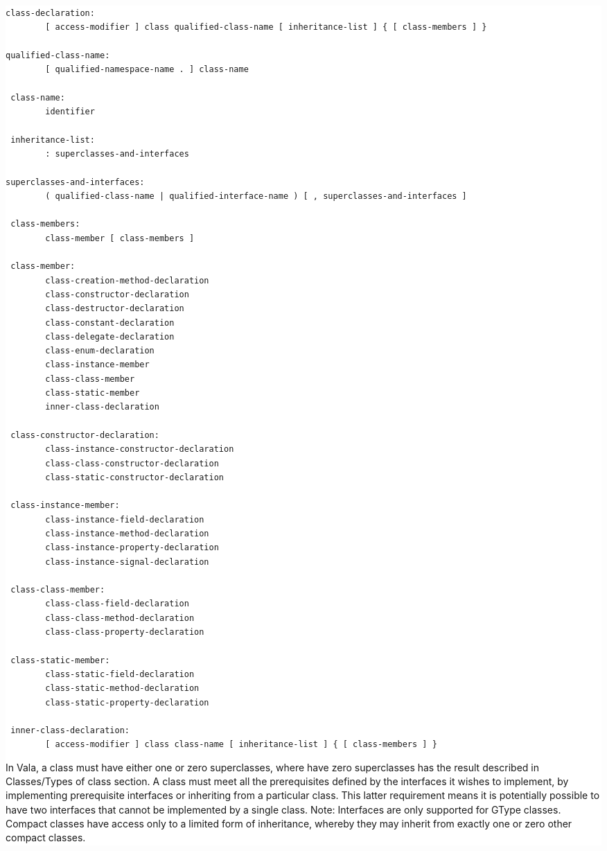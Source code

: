     class-declaration:
            [ access-modifier ] class qualified-class-name [ inheritance-list ] { [ class-members ] }
            
    qualified-class-name:
            [ qualified-namespace-name . ] class-name

     class-name:
            identifier

     inheritance-list:
            : superclasses-and-interfaces
            
    superclasses-and-interfaces:
            ( qualified-class-name | qualified-interface-name ) [ , superclasses-and-interfaces ]

     class-members:
            class-member [ class-members ]

     class-member:
            class-creation-method-declaration
            class-constructor-declaration
            class-destructor-declaration
            class-constant-declaration
            class-delegate-declaration
            class-enum-declaration
            class-instance-member
            class-class-member
            class-static-member
            inner-class-declaration

     class-constructor-declaration:
            class-instance-constructor-declaration
            class-class-constructor-declaration
            class-static-constructor-declaration

     class-instance-member:
            class-instance-field-declaration
            class-instance-method-declaration
            class-instance-property-declaration
            class-instance-signal-declaration

     class-class-member:
            class-class-field-declaration
            class-class-method-declaration
            class-class-property-declaration

     class-static-member:
            class-static-field-declaration
            class-static-method-declaration
            class-static-property-declaration

     inner-class-declaration:
            [ access-modifier ] class class-name [ inheritance-list ] { [ class-members ] }
            

In Vala, a class must have either one or zero superclasses, where have zero superclasses has the result described in
Classes/Types of class section. A class must meet all the prerequisites defined by the interfaces it wishes to implement, by implementing prerequisite interfaces or inheriting from a particular class. This latter requirement means it is potentially possible to have two interfaces that cannot be implemented by a single class. 
Note: Interfaces are only supported for GType classes. Compact classes have access only to a limited form of inheritance, whereby they may inherit from exactly one or zero other compact classes.
